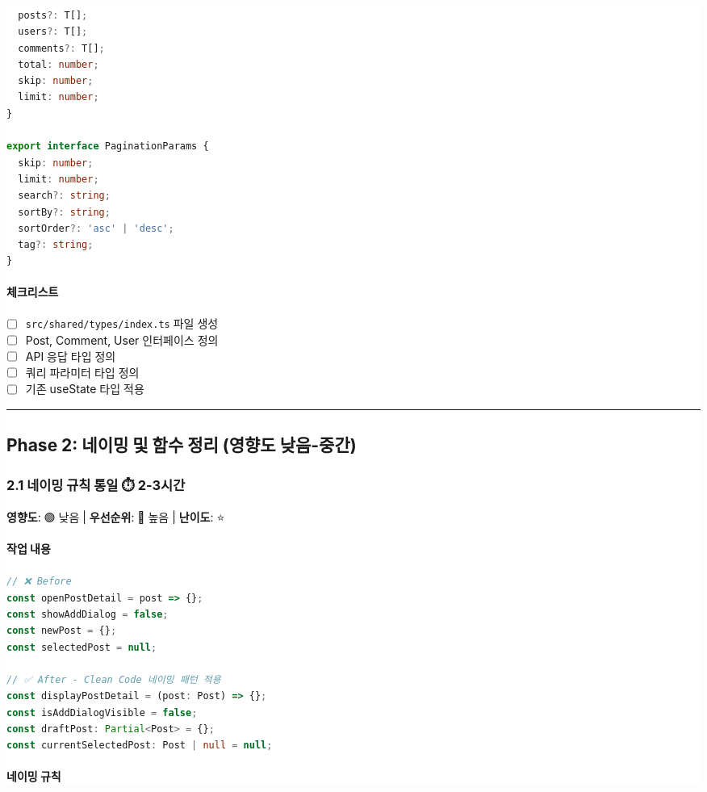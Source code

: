 ```typescript
  posts?: T[];
  users?: T[];
  comments?: T[];
  total: number;
  skip: number;
  limit: number;
}

export interface PaginationParams {
  skip: number;
  limit: number;
  search?: string;
  sortBy?: string;
  sortOrder?: 'asc' | 'desc';
  tag?: string;
}
```

#### 체크리스트

- [ ] `src/shared/types/index.ts` 파일 생성
- [ ] Post, Comment, User 인터페이스 정의
- [ ] API 응답 타입 정의
- [ ] 쿼리 파라미터 타입 정의
- [ ] 기존 useState 타입 적용

---

## Phase 2: 네이밍 및 함수 정리 (영향도 낮음-중간)

### 2.1 네이밍 규칙 통일 ⏱️ 2-3시간

**영향도**: 🟢 낮음 | **우선순위**: 🔴 높음 | **난이도**: ⭐

#### 작업 내용

```typescript
// ❌ Before
const openPostDetail = post => {};
const showAddDialog = false;
const newPost = {};
const selectedPost = null;

// ✅ After - Clean Code 네이밍 패턴 적용
const displayPostDetail = (post: Post) => {};
const isAddDialogVisible = false;
const draftPost: Partial<Post> = {};
const currentSelectedPost: Post | null = null;
```

#### 네이밍 규칙
